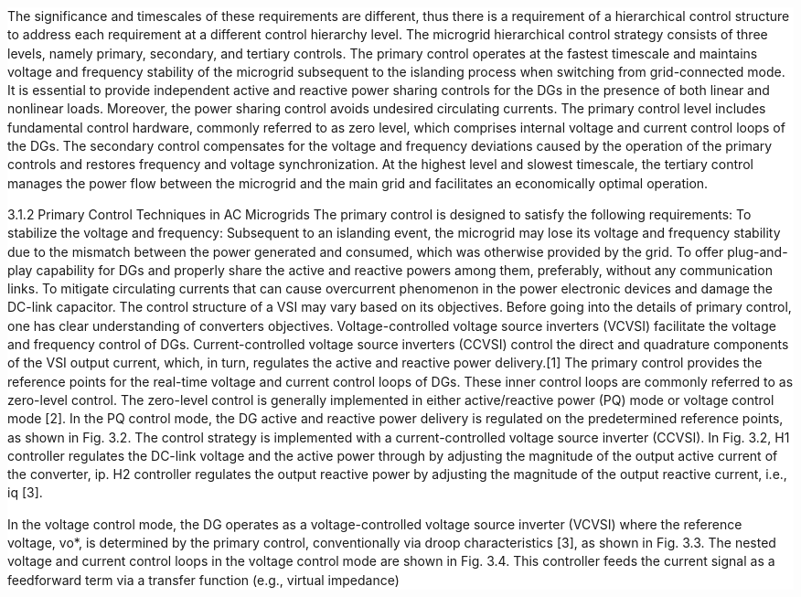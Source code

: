 The significance and timescales of these requirements are different, thus there is a requirement of a hierarchical control structure to address each requirement at a different control hierarchy level. The microgrid hierarchical control strategy consists of three levels, namely primary, secondary, and tertiary controls. The primary control operates at the fastest timescale and maintains voltage and frequency stability of the microgrid subsequent to the islanding process when switching from grid-connected mode. It is essential to provide independent active and reactive power sharing controls for the DGs in the presence of both linear and nonlinear loads. Moreover, the power sharing control avoids undesired circulating currents. The primary control level includes fundamental control hardware, commonly referred to as zero level, which comprises internal voltage and current control loops of the DGs. The secondary control compensates for the voltage and frequency deviations caused by the operation of the primary controls and restores frequency and voltage synchronization. At the highest level and slowest timescale, the tertiary control manages the power flow between the microgrid and the main grid and facilitates an economically optimal operation.

3.1.2 Primary Control Techniques in AC Microgrids
The primary control is designed to satisfy the following requirements:
	To stabilize the voltage and frequency: Subsequent to an islanding event, the microgrid may lose its voltage and frequency stability due to the mismatch between the power generated and consumed, which was otherwise provided by the grid.
	To offer plug-and-play capability for DGs and properly share the active and reactive powers among them, preferably, without any communication links.
	To mitigate circulating currents that can cause overcurrent phenomenon in the power electronic devices and damage the DC-link capacitor.
The control structure of a VSI may vary based on its objectives. Before going into the details of primary control, one has clear understanding of converters objectives. Voltage-controlled voltage source inverters (VCVSI) facilitate the voltage and frequency control of DGs. Current-controlled voltage source inverters (CCVSI) control the direct and quadrature components of the VSI output current, which, in turn, regulates the active and reactive power delivery.[1]
The primary control provides the reference points for the real-time voltage and current control loops of DGs. These inner control loops are commonly referred to as zero-level control. The zero-level control is generally implemented in either active/reactive power (PQ) mode or voltage control mode [2]. In the PQ control mode, the DG active and reactive power delivery is regulated on the predetermined reference points, as shown in Fig. 3.2. The control strategy is implemented with a current-controlled voltage source inverter (CCVSI). In Fig. 3.2, H1 controller regulates the DC-link voltage and the active power through by adjusting the magnitude of the output active current of the converter, ip. H2 controller regulates the output reactive power by adjusting the magnitude of the output reactive current, i.e., iq [3].

In the voltage control mode, the DG operates as a voltage-controlled voltage source inverter (VCVSI) where the reference voltage, vo*, is determined by the primary control, conventionally via droop characteristics [3], as shown in Fig. 3.3. The nested voltage and current control loops in the voltage control mode are shown in Fig. 3.4. This controller feeds the current signal as a feedforward term via a transfer function (e.g., virtual impedance)
















